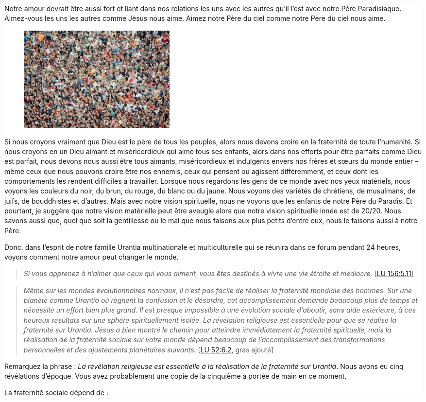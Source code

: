 Notre amour devrait être aussi fort et liant dans nos relations les uns avec les autres qu’il l’est avec notre Père Paradisiaque. Aimez-vous les uns les autres comme Jésus nous aime. Aimez notre Père du ciel comme notre Père du ciel nous aime.

<figure id="Figure_3" class="image urantiapedia image-style-align-left">
<img src="/image/article/IUA_Journal/Large-Crowd-300x200.jpg">
</figure>

Si nous croyons vraiment que Dieu est le père de tous les peuples, alors nous devons croire en la fraternité de toute l’humanité. Si nous croyons en un Dieu aimant et miséricordieux qui aime tous ses enfants, alors dans nos efforts pour être parfaits comme Dieu est parfait, nous devons nous aussi être tous aimants, miséricordieux et indulgents envers nos frères et sœurs du monde entier – même ceux que nous pouvons croire être nos ennemis, ceux qui pensent ou agissent différemment, et ceux dont les comportements les rendent difficiles à travailler. Lorsque nous regardons les gens de ce monde avec nos yeux matériels, nous voyons les couleurs du noir, du brun, du rouge, du blanc ou du jaune. Nous voyons des variétés de chrétiens, de musulmans, de juifs, de bouddhistes et d’autres. Mais avec notre vision spirituelle, nous ne voyons que les enfants de notre Père du Paradis. Et pourtant, je suggère que notre vision matérielle peut être aveugle alors que notre vision spirituelle innée est de 20/20. Nous savons aussi que, quel que soit la gentillesse ou le mal que nous faisons aux plus petits d’entre eux, nous le faisons aussi à notre Père.

Donc, dans l’esprit de notre famille Urantia multinationale et multiculturelle qui se réunira dans ce forum pendant 24 heures, voyons comment notre amour peut changer le monde.
<br style="clear:both;"/>

> _Si vous apprenez à n’aimer que ceux qui vous aiment, vous êtes destinés à vivre une vie étroite et médiocre._ <a id="a96_113"></a>[[LU 156:5.11](/fr/The_Urantia_Book/156#p5_11)]

> _Même sur les mondes évolutionnaires normaux, il n’est pas facile de réaliser la fraternité mondiale des hommes. Sur une planète comme Urantia où règnent la confusion et le désordre, cet accomplissement demande beaucoup plus de temps et nécessite un effort bien plus grand. Il est presque impossible à une évolution sociale d’aboutir, sans aide extérieure, à ces heureux résultats sur une sphère spirituellement isolée. La révélation religieuse est essentielle pour que se réalise la fraternité sur Urantia. Jésus a bien montré le chemin pour atteindre immédiatement la fraternité spirituelle, mais la réalisation de la fraternité sociale sur votre monde dépend beaucoup de l’accomplissement des transformations personnelles et des ajustements planétaires suivants._  <a id="a98_770"></a>[[LU 52:6.2](/fr/The_Urantia_Book/52#p6_2), gras ajouté]

Remarquez la phrase : _La révélation religieuse est essentielle à la réalisation de la fraternité sur Urantia_. Nous avons eu cinq révélations d’époque. Vous avez probablement une copie de la cinquième à portée de main en ce moment.  
 

La fraternité sociale dépend de :
